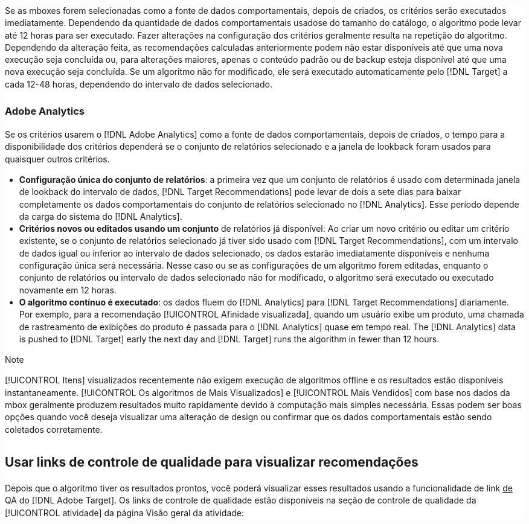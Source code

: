 Se as mboxes forem selecionadas como a fonte de dados comportamentais, depois de criados, os critérios serão executados imediatamente. Dependendo da quantidade de dados comportamentais usados&#x200B; e do tamanho do catálogo, o algoritmo pode levar até 12 horas para ser executado. Fazer alterações na configuração dos critérios geralmente resulta na repetição do algoritmo. Dependendo da alteração feita, as recomendações calculadas anteriormente podem não estar disponíveis até que uma nova execução seja concluída ou, para alterações maiores, apenas o conteúdo padrão ou de backup esteja disponível até que uma nova execução seja concluída. Se um algoritmo não for modificado, ele será executado automaticamente pelo [!DNL Target] a cada 12-48 horas, dependendo do intervalo de dados selecionado.

### Adobe Analytics

Se os critérios usarem o [!DNL Adobe Analytics] como a fonte de dados comportamentais, depois de criados, o tempo para a disponibilidade dos critérios dependerá se o conjunto de relatórios selecionado e a janela de lookback foram usados para quaisquer outros critérios.

* **Configuração única do conjunto de relatórios**: a primeira vez que um conjunto de relatórios é usado com determinada janela de lookback do intervalo de dados, [!DNL Target Recommendations] pode levar de dois a sete dias para baixar completamente os dados comportamentais do conjunto de relatórios selecionado no [!DNL Analytics]. Esse período depende da carga do sistema do [!DNL Analytics].
* **Critérios novos ou editados usando um conjunto** de relatórios já disponível: Ao criar um novo critério ou editar um critério existente, se o conjunto de relatórios selecionado já tiver sido usado com [!DNL Target Recommendations], com um intervalo de dados igual ou inferior ao intervalo de dados selecionado, os dados estarão imediatamente disponíveis e nenhuma configuração única será necessária. Nesse caso ou se as configurações de um algoritmo forem editadas, enquanto o conjunto de relatórios ou intervalo de dados selecionado não for modificado, o algoritmo será executado ou executado novamente em 12 horas.
* **O algoritmo contínuo é executado**: os dados fluem do [!DNL Analytics] para [!DNL Target Recommendations] diariamente. Por exemplo, para a recomendação [!UICONTROL Afinidade visualizada], quando um usuário exibe um produto, uma chamada de rastreamento de exibições do produto é passada para o [!DNL Analytics] quase em tempo real. The [!DNL Analytics] data is pushed to [!DNL Target] early the next day and [!DNL Target] runs the algorithm in fewer than 12 hours.

>[!NOTE]
>
>[!UICONTROL Itens] visualizados recentemente não exigem execução de algoritmos offline e os resultados estão disponíveis instantaneamente. [!UICONTROL Os algoritmos de Mais Visualizados] e [!UICONTROL Mais Vendidos] com base nos dados da mbox geralmente produzem resultados muito rapidamente devido à computação mais simples necessária. Essas podem ser boas opções quando você deseja visualizar uma alteração de design ou confirmar que os dados comportamentais estão sendo coletados corretamente.

## Usar links de controle de qualidade para visualizar recomendações

Depois que o algoritmo tiver os resultados prontos, você poderá visualizar esses resultados usando a funcionalidade de link [de](/help/c-activities/c-activity-qa/activity-qa.md) QA do [!DNL Adobe Target]. Os links de controle de qualidade estão disponíveis na seção de controle de qualidade da [!UICONTROL atividade] da página Visão geral da atividade:
